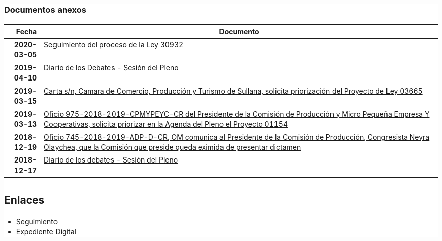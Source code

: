 ### Documentos anexos

| Fecha | Documento |
|------:|-----------|
| **2020-03-05** | [Seguimiento del proceso de la Ley 30932](http://www.leyes.congreso.gob.pe/Documentos/2016_2021/Seguimiento_de_Proyectos_de_Ley/03665PL20200305.pdf) |
| **2019-04-10** | [Diario de los Debates - Sesión del Pleno](http://www2.congreso.gob.pe/Sicr/DiarioDebates/Publicad.nsf/SesionesPleno/05256D6E0073DFE9052583D90053EF3E/$FILE/SLO-2018-5.pdf) |
| **2019-03-15** | [Carta s/n, Camara de Comercio, Producción y Turismo de Sullana, solicita priorización del Proyecto de Ley 03665](http://www.leyes.congreso.gob.pe/Documentos/2016_2021/Oficios/Otras_Instituciones/CARTA-S.N-03665-CAMARA.pdf) |
| **2019-03-13** | [Oficio 975-2018-2019-CPMYPEYC-CR del Presidente de la Comisión de Producción y Micro Pequeña Empresa Y Cooperativas, solicita priorizar en la Agenda del Pleno el Proyecto 01154](http://www.leyes.congreso.gob.pe/Documentos/2016_2021/Oficios/Comisiones_Ordinarias/OFICIO-975-2018-2019-CPMYPEYC-CR.pdf) |
| **2018-12-19** | [Oficio 745-2018-2019-ADP-D-CR, OM comunica al Presidente de la Comisión de Producción, Congresista Neyra Olaychea, que la Comisión que preside queda eximida de presentar dictamen](http://www.leyes.congreso.gob.pe/Documentos/2016_2021/Oficios/Oficialia_Mayor/OFICIO-745-2018-2019-ADP-D-CR.pdf) |
| **2018-12-17** | [Diario de los debates - Sesión del Pleno](http://www2.congreso.gob.pe/Sicr/DiarioDebates/Publicad.nsf/SesionesPleno/05256D6E0073DFE90525837B0078B268/$FILE/PLO-2018-19.pdf) |

## Enlaces

- [Seguimiento](http://www2.congreso.gob.pe/Sicr/TraDocEstProc/CLProLey2016.nsf/f7fff46988ca05b1052578e100829cc7/000c794d2f55d6b2052580f900571418?OpenDocument)
- [Expediente Digital](http://www2.congreso.gob.pe/Sicr/TraDocEstProc/CLProLey2016.nsf/f7fff46988ca05b1052578e100829cc7/000c794d2f55d6b2052580f900571418?OpenDocument&Click=05257FB7005EB655.eb71d0cf91d8294e05256cdf006b5706/$Body/0.1C6C)

